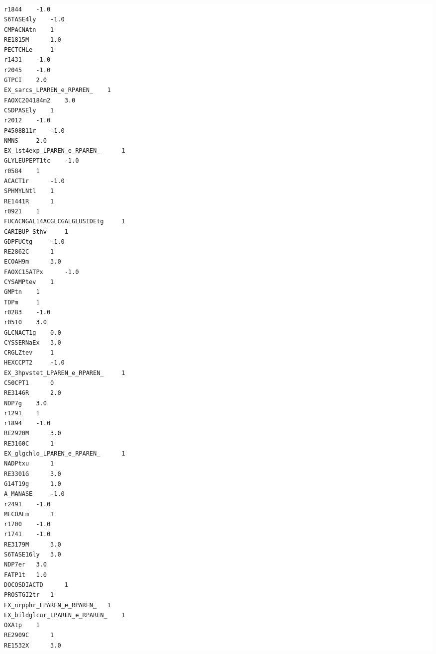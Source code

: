     r1844 	 -1.0
    S6TASE4ly 	 -1.0
    CMPACNAtn 	 1
    RE1815M 	 1.0
    PECTCHLe 	 1
    r1431 	 -1.0
    r2045 	 -1.0
    GTPCI 	 2.0
    EX_sarcs_LPAREN_e_RPAREN_ 	 1
    FAOXC204184m2 	 3.0
    CSDPASEly 	 1
    r2012 	 -1.0
    P4508B11r 	 -1.0
    NMNS 	 2.0
    EX_lst4exp_LPAREN_e_RPAREN_ 	 1
    GLYLEUPEPT1tc 	 -1.0
    r0584 	 1
    ACACT1r 	 -1.0
    SPHMYLNtl 	 1
    RE1441R 	 1
    r0921 	 1
    FUCACNGAL14ACGLCGALGLUSIDEtg 	 1
    CARIBUP_Sthv 	 1
    GDPFUCtg 	 -1.0
    RE2862C 	 1
    ECOAH9m 	 3.0
    FAOXC15ATPx 	 -1.0
    CYSAMPtev 	 1
    GMPtn 	 1
    TDPm 	 1
    r0283 	 -1.0
    r0510 	 3.0
    GLCNACT1g 	 0.0
    CYSSERNaEx 	 3.0
    CRGLZtev 	 1
    HEXCCPT2 	 -1.0
    EX_3hpvstet_LPAREN_e_RPAREN_ 	 1
    C50CPT1 	 0
    RE3146R 	 2.0
    NDP7g 	 3.0
    r1291 	 1
    r1894 	 -1.0
    RE2920M 	 3.0
    RE3160C 	 1
    EX_glgchlo_LPAREN_e_RPAREN_ 	 1
    NADPtxu 	 1
    RE3301G 	 3.0
    G14T19g 	 1.0
    A_MANASE 	 -1.0
    r2491 	 -1.0
    MECOALm 	 1
    r1700 	 -1.0
    r1741 	 -1.0
    RE3179M 	 3.0
    S6TASE16ly 	 3.0
    NDP7er 	 3.0
    FATP1t 	 1.0
    DOCOSDIACTD 	 1
    PROSTGI2tr 	 1
    EX_nrpphr_LPAREN_e_RPAREN_ 	 1
    EX_bildglcur_LPAREN_e_RPAREN_ 	 1
    OXAtp 	 1
    RE2909C 	 1
    RE1532X 	 3.0